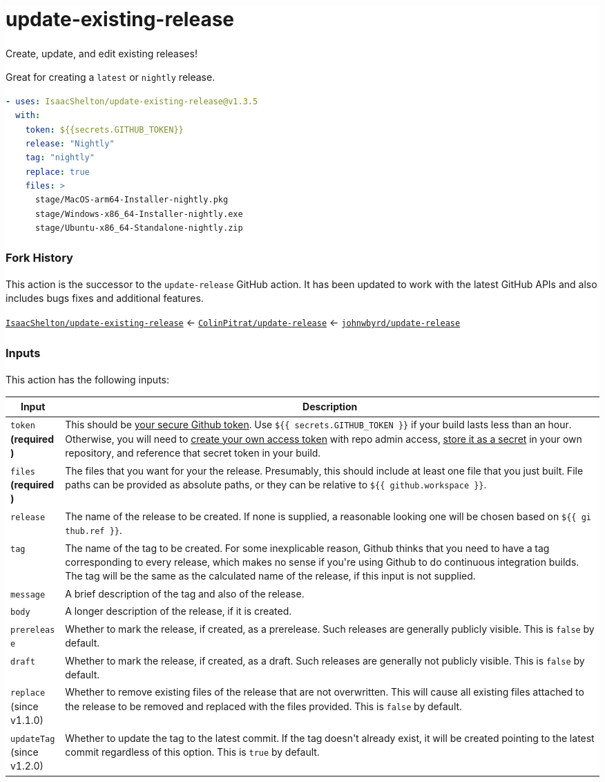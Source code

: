 # update-existing-release

Create, update, and edit existing releases!

Great for creating a `latest` or `nightly` release.

```yaml
- uses: IsaacShelton/update-existing-release@v1.3.5
  with:
    token: ${{secrets.GITHUB_TOKEN}}
    release: "Nightly"
    tag: "nightly"
    replace: true
    files: >
      stage/MacOS-arm64-Installer-nightly.pkg
      stage/Windows-x86_64-Installer-nightly.exe
      stage/Ubuntu-x86_64-Standalone-nightly.zip
```


### Fork History

This action is the successor to the `update-release` GitHub action. It has been updated to work with the latest GitHub APIs and also includes bugs fixes and additional features.

[`IsaacShelton/update-existing-release`](https://github.com/IsaacShelton/update-existing-release) <- [`ColinPitrat/update-release`](https://github.com/ColinPitrat/update-release) <- [`johnwbyrd/update-release`](https://github.com/johnwbyrd/update-release)


### Inputs
This action has the following inputs:

| Input        | Description                                                             |
| ------------ | ----------------------------------------------------------------------- |
| `token` **(required)**     | This should be [your secure Github token](https://help.github.com/en/actions/automating-your-workflow-with-github-actions/authenticating-with-the-github_token). Use `${{ secrets.GITHUB_TOKEN }}` if your build lasts less than an hour. Otherwise, you will need to [create your own access token](https://help.github.com/en/github/authenticating-to-github/creating-a-personal-access-token-for-the-command-line) with repo admin access, [store it as a secret](https://help.github.com/en/actions/automating-your-workflow-with-github-actions/creating-and-using-encrypted-secrets) in your own repository, and reference that secret token in your build. |
| `files` **(required)**      | The files that you want for your the release. Presumably, this should include at least one file that you just built. File paths can be provided as absolute paths, or they can be relative to `${{ github.workspace }}`. |
| `release`       | The name of the release to be created. If none is supplied, a reasonable looking one will be chosen based on `${{ github.ref }}`. |
| `tag`       | The name of the tag to be created. For some inexplicable reason, Github thinks that you need to have a tag corresponding to every release, which makes no sense if you're using Github to do continuous integration builds.  The tag will be the same as the calculated name of the release, if this input is not supplied.  |
| `message`       | A brief description of the tag and also of the release.  |
| `body`       | A longer description of the release, if it is created.  |
| `prerelease`       | Whether to mark the release, if created, as a prerelease. Such releases are generally publicly visible. This is `false` by default. |
| `draft`       | Whether to mark the release, if created, as a draft. Such releases are generally not publicly visible. This is `false` by default. |
| `replace` (since v1.1.0)       | Whether to remove existing files of the release that are not overwritten. This will cause all existing files attached to the release to be removed and replaced with the files provided. This is `false` by default. |
| `updateTag` (since v1.2.0)       | Whether to update the tag to the latest commit. If the tag doesn't already exist, it will be created pointing to the latest commit regardless of this option. This is `true` by default. |
